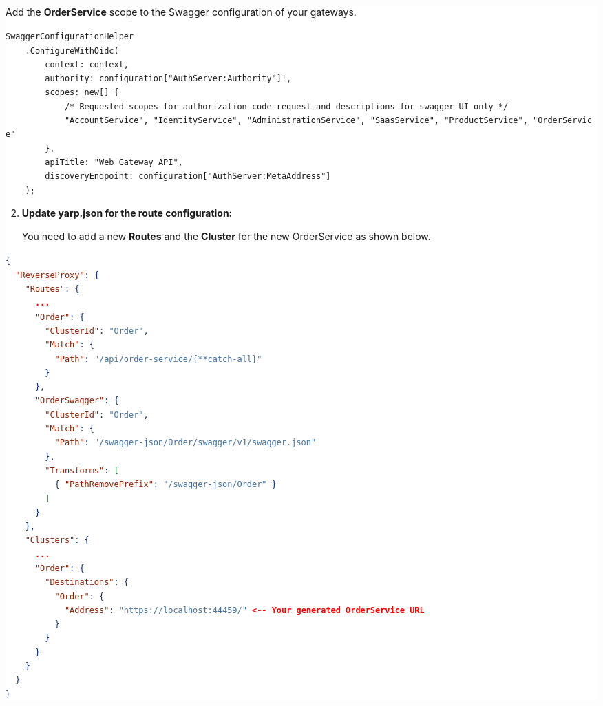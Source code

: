 Add the **OrderService** scope to the Swagger configuration of your gateways.

```
SwaggerConfigurationHelper
    .ConfigureWithOidc(
        context: context,
        authority: configuration["AuthServer:Authority"]!,
        scopes: new[] {
            /* Requested scopes for authorization code request and descriptions for swagger UI only */
            "AccountService", "IdentityService", "AdministrationService", "SaasService", "ProductService", "OrderService"
        },
        apiTitle: "Web Gateway API",
        discoveryEndpoint: configuration["AuthServer:MetaAddress"]
    );
```

2. **Update yarp.json for the route configuration:** 

   You need to add a new **Routes** and the **Cluster** for the new OrderService as shown below. 
   

```json
{
  "ReverseProxy": {
    "Routes": {
      ...
      "Order": {
        "ClusterId": "Order",
        "Match": {
          "Path": "/api/order-service/{**catch-all}"
        }
      },
      "OrderSwagger": {
        "ClusterId": "Order",
        "Match": {
          "Path": "/swagger-json/Order/swagger/v1/swagger.json"
        },
        "Transforms": [
          { "PathRemovePrefix": "/swagger-json/Order" }
        ]
      }
    },
    "Clusters": {
      ...
      "Order": {
        "Destinations": {
          "Order": {
            "Address": "https://localhost:44459/" <-- Your generated OrderService URL
          }
        }
      }
    }
  }
}
```
